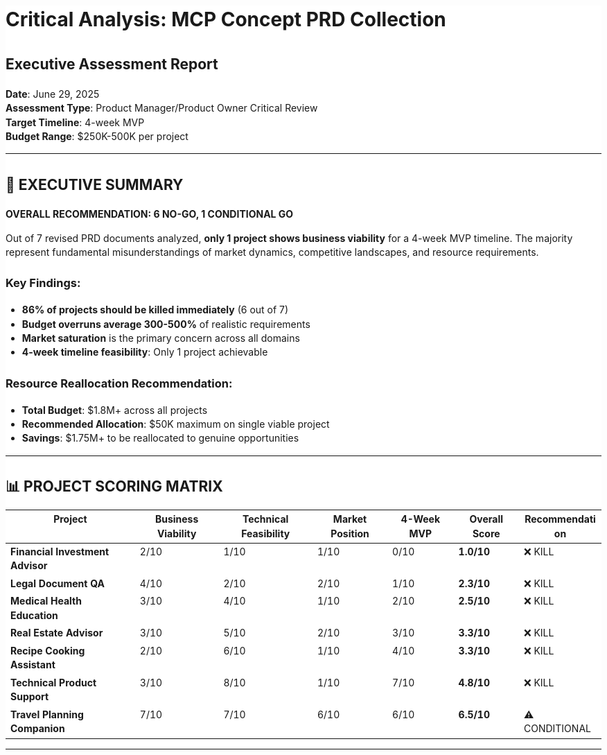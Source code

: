 # Critical Analysis: MCP Concept PRD Collection
## Executive Assessment Report

**Date**: June 29, 2025  
**Assessment Type**: Product Manager/Product Owner Critical Review  
**Target Timeline**: 4-week MVP  
**Budget Range**: $250K-500K per project  

---

## 🚨 EXECUTIVE SUMMARY

**OVERALL RECOMMENDATION: 6 NO-GO, 1 CONDITIONAL GO**

Out of 7 revised PRD documents analyzed, **only 1 project shows business viability** for a 4-week MVP timeline. The majority represent fundamental misunderstandings of market dynamics, competitive landscapes, and resource requirements.

### Key Findings:
- **86% of projects should be killed immediately** (6 out of 7)
- **Budget overruns average 300-500%** of realistic requirements
- **Market saturation** is the primary concern across all domains
- **4-week timeline feasibility**: Only 1 project achievable

### Resource Reallocation Recommendation:
- **Total Budget**: $1.8M+ across all projects
- **Recommended Allocation**: $50K maximum on single viable project
- **Savings**: $1.75M+ to be reallocated to genuine opportunities

---

## 📊 PROJECT SCORING MATRIX

| Project | Business Viability | Technical Feasibility | Market Position | 4-Week MVP | Overall Score | Recommendation |
|---------|-------------------|----------------------|-----------------|------------|---------------|----------------|
| **Financial Investment Advisor** | 2/10 | 1/10 | 1/10 | 0/10 | **1.0/10** | ❌ KILL |
| **Legal Document QA** | 4/10 | 2/10 | 2/10 | 1/10 | **2.3/10** | ❌ KILL |
| **Medical Health Education** | 3/10 | 4/10 | 1/10 | 2/10 | **2.5/10** | ❌ KILL |
| **Real Estate Advisor** | 3/10 | 5/10 | 2/10 | 3/10 | **3.3/10** | ❌ KILL |
| **Recipe Cooking Assistant** | 2/10 | 6/10 | 1/10 | 4/10 | **3.3/10** | ❌ KILL |
| **Technical Product Support** | 3/10 | 8/10 | 1/10 | 7/10 | **4.8/10** | ❌ KILL |
| **Travel Planning Companion** | 7/10 | 7/10 | 6/10 | 6/10 | **6.5/10** | ⚠️  CONDITIONAL |

---
